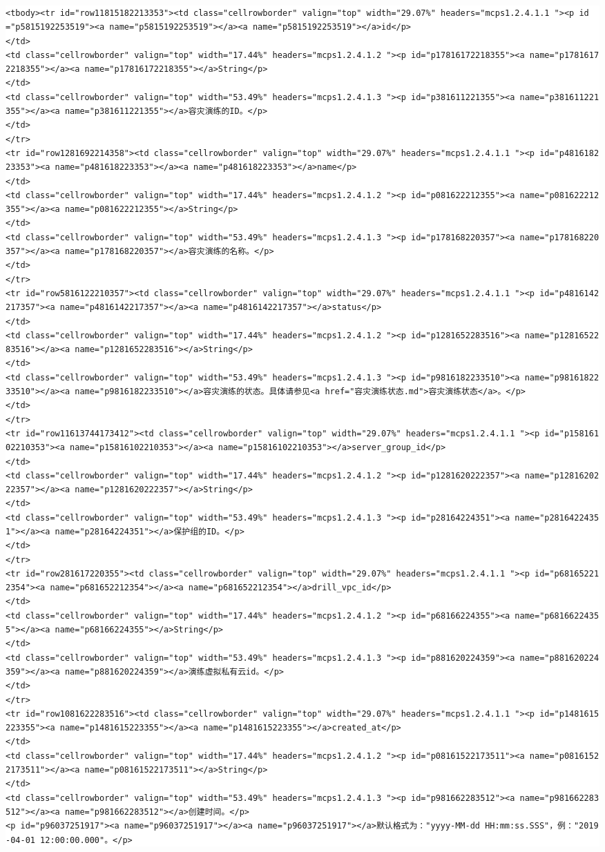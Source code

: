     <tbody><tr id="row11815182213353"><td class="cellrowborder" valign="top" width="29.07%" headers="mcps1.2.4.1.1 "><p id="p5815192253519"><a name="p5815192253519"></a><a name="p5815192253519"></a>id</p>
    </td>
    <td class="cellrowborder" valign="top" width="17.44%" headers="mcps1.2.4.1.2 "><p id="p17816172218355"><a name="p17816172218355"></a><a name="p17816172218355"></a>String</p>
    </td>
    <td class="cellrowborder" valign="top" width="53.49%" headers="mcps1.2.4.1.3 "><p id="p381611221355"><a name="p381611221355"></a><a name="p381611221355"></a>容灾演练的ID。</p>
    </td>
    </tr>
    <tr id="row1281692214358"><td class="cellrowborder" valign="top" width="29.07%" headers="mcps1.2.4.1.1 "><p id="p481618223353"><a name="p481618223353"></a><a name="p481618223353"></a>name</p>
    </td>
    <td class="cellrowborder" valign="top" width="17.44%" headers="mcps1.2.4.1.2 "><p id="p081622212355"><a name="p081622212355"></a><a name="p081622212355"></a>String</p>
    </td>
    <td class="cellrowborder" valign="top" width="53.49%" headers="mcps1.2.4.1.3 "><p id="p178168220357"><a name="p178168220357"></a><a name="p178168220357"></a>容灾演练的名称。</p>
    </td>
    </tr>
    <tr id="row5816122210357"><td class="cellrowborder" valign="top" width="29.07%" headers="mcps1.2.4.1.1 "><p id="p4816142217357"><a name="p4816142217357"></a><a name="p4816142217357"></a>status</p>
    </td>
    <td class="cellrowborder" valign="top" width="17.44%" headers="mcps1.2.4.1.2 "><p id="p1281652283516"><a name="p1281652283516"></a><a name="p1281652283516"></a>String</p>
    </td>
    <td class="cellrowborder" valign="top" width="53.49%" headers="mcps1.2.4.1.3 "><p id="p9816182233510"><a name="p9816182233510"></a><a name="p9816182233510"></a>容灾演练的状态。具体请参见<a href="容灾演练状态.md">容灾演练状态</a>。</p>
    </td>
    </tr>
    <tr id="row11613744173412"><td class="cellrowborder" valign="top" width="29.07%" headers="mcps1.2.4.1.1 "><p id="p15816102210353"><a name="p15816102210353"></a><a name="p15816102210353"></a>server_group_id</p>
    </td>
    <td class="cellrowborder" valign="top" width="17.44%" headers="mcps1.2.4.1.2 "><p id="p1281620222357"><a name="p1281620222357"></a><a name="p1281620222357"></a>String</p>
    </td>
    <td class="cellrowborder" valign="top" width="53.49%" headers="mcps1.2.4.1.3 "><p id="p28164224351"><a name="p28164224351"></a><a name="p28164224351"></a>保护组的ID。</p>
    </td>
    </tr>
    <tr id="row281617220355"><td class="cellrowborder" valign="top" width="29.07%" headers="mcps1.2.4.1.1 "><p id="p681652212354"><a name="p681652212354"></a><a name="p681652212354"></a>drill_vpc_id</p>
    </td>
    <td class="cellrowborder" valign="top" width="17.44%" headers="mcps1.2.4.1.2 "><p id="p68166224355"><a name="p68166224355"></a><a name="p68166224355"></a>String</p>
    </td>
    <td class="cellrowborder" valign="top" width="53.49%" headers="mcps1.2.4.1.3 "><p id="p881620224359"><a name="p881620224359"></a><a name="p881620224359"></a>演练虚拟私有云id。</p>
    </td>
    </tr>
    <tr id="row1081622283516"><td class="cellrowborder" valign="top" width="29.07%" headers="mcps1.2.4.1.1 "><p id="p1481615223355"><a name="p1481615223355"></a><a name="p1481615223355"></a>created_at</p>
    </td>
    <td class="cellrowborder" valign="top" width="17.44%" headers="mcps1.2.4.1.2 "><p id="p08161522173511"><a name="p08161522173511"></a><a name="p08161522173511"></a>String</p>
    </td>
    <td class="cellrowborder" valign="top" width="53.49%" headers="mcps1.2.4.1.3 "><p id="p981662283512"><a name="p981662283512"></a><a name="p981662283512"></a>创建时间。</p>
    <p id="p96037251917"><a name="p96037251917"></a><a name="p96037251917"></a>默认格式为："yyyy-MM-dd HH:mm:ss.SSS"，例："2019-04-01 12:00:00.000"。</p>